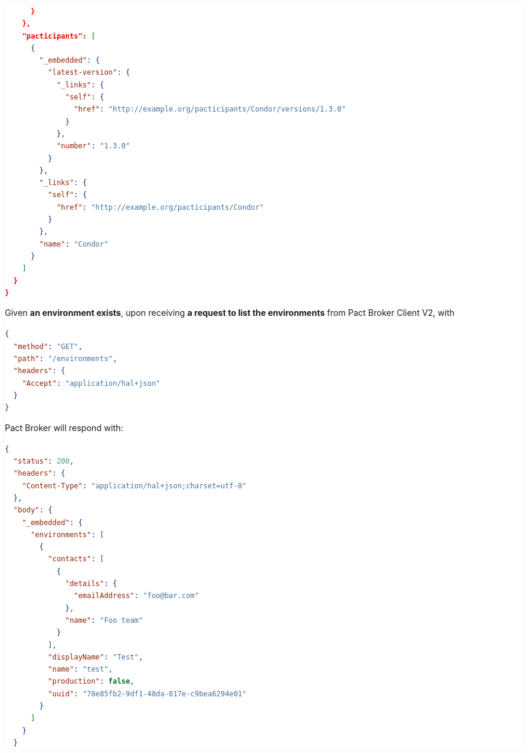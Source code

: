 ```json
      }
    },
    "pacticipants": [
      {
        "_embedded": {
          "latest-version": {
            "_links": {
              "self": {
                "href": "http://example.org/pacticipants/Condor/versions/1.3.0"
              }
            },
            "number": "1.3.0"
          }
        },
        "_links": {
          "self": {
            "href": "http://example.org/pacticipants/Condor"
          }
        },
        "name": "Condor"
      }
    ]
  }
}
```
<a name="a_request_to_list_the_environments_given_an_environment_exists"></a>
Given **an environment exists**, upon receiving **a request to list the environments** from Pact Broker Client V2, with
```json
{
  "method": "GET",
  "path": "/environments",
  "headers": {
    "Accept": "application/hal+json"
  }
}
```
Pact Broker will respond with:
```json
{
  "status": 200,
  "headers": {
    "Content-Type": "application/hal+json;charset=utf-8"
  },
  "body": {
    "_embedded": {
      "environments": [
        {
          "contacts": [
            {
              "details": {
                "emailAddress": "foo@bar.com"
              },
              "name": "Foo team"
            }
          ],
          "displayName": "Test",
          "name": "test",
          "production": false,
          "uuid": "78e85fb2-9df1-48da-817e-c9bea6294e01"
        }
      ]
    }
  }
```